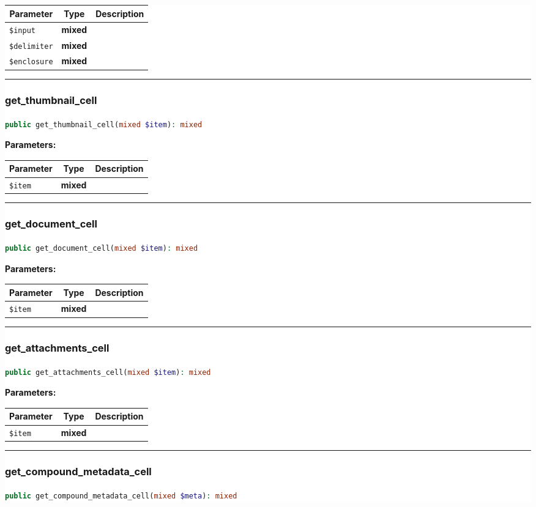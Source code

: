 | Parameter    | Type      | Description |
|--------------|-----------|-------------|
| `$input`     | **mixed** |             |
| `$delimiter` | **mixed** |             |
| `$enclosure` | **mixed** |             |

***

### get_thumbnail_cell

```php
public get_thumbnail_cell(mixed $item): mixed
```

**Parameters:**

| Parameter | Type      | Description |
|-----------|-----------|-------------|
| `$item`   | **mixed** |             |

***

### get_document_cell

```php
public get_document_cell(mixed $item): mixed
```

**Parameters:**

| Parameter | Type      | Description |
|-----------|-----------|-------------|
| `$item`   | **mixed** |             |

***

### get_attachments_cell

```php
public get_attachments_cell(mixed $item): mixed
```

**Parameters:**

| Parameter | Type      | Description |
|-----------|-----------|-------------|
| `$item`   | **mixed** |             |

***

### get_compound_metadata_cell

```php
public get_compound_metadata_cell(mixed $meta): mixed
```

